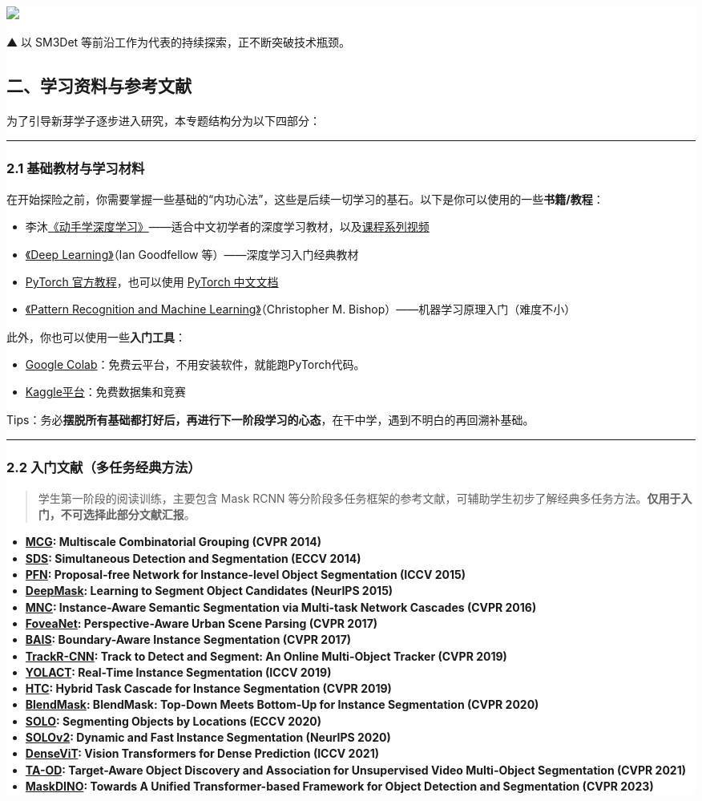 ![](https://imgtu.com/uploads/qgtddsx7/r-sm3det_pres.webp)

▲ 以 SM3Det 等前沿工作为代表的持续探索，正不断突破技术瓶颈。
## 二、学习资料与参考文献

为了引导新芽学子逐步进入研究，本专题结构分为以下四部分：

***

### 2.1  基础教材与学习材料

在开始探险之前，你需要掌握一些基础的“内功心法”，这些是后续一切学习的基石。以下是你可以使用的一些**书籍/教程**：

* 李沐[《动手学深度学习》](https://zh.d2l.ai/)——适合中文初学者的深度学习教材，以及[课程系列视频](https://space.bilibili.com/1567748478/lists/358497?type=series)

* [《Deep Learning》](https://www.deeplearningbook.org/)（Ian Goodfellow 等）——深度学习入门经典教材

* [PyTorch 官方教程](https://pytorch.org/tutorials)，也可以使用 [PyTorch 中文文档](https://pytorch-cn.readthedocs.io/zh/latest/)

* [《Pattern Recognition and Machine Learning》](https://www.microsoft.com/en-us/research/wp-content/uploads/2006/01/Bishop-Pattern-Recognition-and-Machine-Learning-2006.pdf)（Christopher M. Bishop）——机器学习原理入门（难度不小）

此外，你也可以使用一些**入门工具**：

* [Google Colab](https://colab.research.google.com/)：免费云平台，不用安装软件，就能跑PyTorch代码。

* [Kaggle平台](https://www.kaggle.com/)：免费数据集和竞赛

Tips：务必**摆脱所有基础都打好后，再进行下一阶段学习的心态**，在干中学，遇到不明白的再回溯补基础。

***

### 2.2  入门文献（多任务经典方法）

> 学生第一阶段的阅读训练，主要包含 Mask RCNN 等分阶段多任务框架的参考文献，可辅助学生初步了解经典多任务方法。**仅用于入门，不可选择此部分文献汇报**。

* **[MCG](https://www2.eecs.berkeley.edu/Research/Projects/CS/vision/grouping/mcg/resources/MCG_CVPR2014.pdf): Multiscale Combinatorial Grouping (CVPR 2014)**
* **[SDS](https://arxiv.org/pdf/1407.1808): Simultaneous Detection and Segmentation (ECCV 2014)**
* **[PFN](https://arxiv.org/pdf/1509.02636): Proposal-free Network for Instance-level Object Segmentation (ICCV 2015)**
* **[DeepMask](https://arxiv.org/pdf/1506.06204): Learning to Segment Object Candidates (NeurIPS 2015)**
* **[MNC](https://arxiv.org/pdf/1512.04412): Instance-Aware Semantic Segmentation via Multi-task Network Cascades (CVPR 2016)**
* **[FoveaNet](https://arxiv.org/pdf/1708.02421): Perspective-Aware Urban Scene Parsing (CVPR 2017)**
* **[BAIS](https://arxiv.org/pdf/1612.03129): Boundary-Aware Instance Segmentation (CVPR 2017)**
* **[TrackR-CNN](https://arxiv.org/pdf/2103.08808): Track to Detect and Segment: An Online Multi-Object Tracker (CVPR 2019)**
* **[YOLACT](https://arxiv.org/pdf/1904.02689): Real-Time Instance Segmentation (ICCV 2019)**
* **[HTC](https://arxiv.org/pdf/1901.07518): Hybrid Task Cascade for Instance Segmentation (CVPR 2019)**
* **[BlendMask](https://arxiv.org/pdf/2001.00309): BlendMask: Top-Down Meets Bottom-Up for Instance Segmentation (CVPR 2020)**
* **[SOLO](https://arxiv.org/pdf/1912.04488): Segmenting Objects by Locations (ECCV 2020)**
* **[SOLOv2](https://arxiv.org/pdf/2003.10152):  Dynamic and Fast Instance Segmentation (NeurIPS 2020)**
* **[DenseViT](https://arxiv.org/pdf/2103.13413): Vision Transformers for Dense Prediction (ICCV 2021)**
* **[TA-OD](https://arxiv.org/pdf/2104.04782): Target-Aware Object Discovery and Association for Unsupervised Video Multi-Object Segmentation (CVPR 2021)**
* **[MaskDINO](https://arxiv.org/pdf/2206.02777): Towards A Unified Transformer-based Framework for Object Detection and Segmentation (CVPR 2023)**
